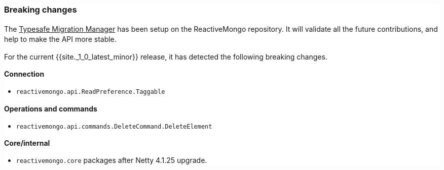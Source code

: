 ### Breaking changes

The [Typesafe Migration Manager](https://github.com/typesafehub/migration-manager#migration-manager-for-scala) has been setup on the ReactiveMongo repository.
It will validate all the future contributions, and help to make the API more stable.

For the current {{site._1_0_latest_minor}} release, it has detected the following breaking changes.

**Connection**

- `reactivemongo.api.ReadPreference.Taggable`

**Operations and commands**

- `reactivemongo.api.commands.DeleteCommand.DeleteElement`

**Core/internal**

- `reactivemongo.core` packages after Netty 4.1.25 upgrade.
